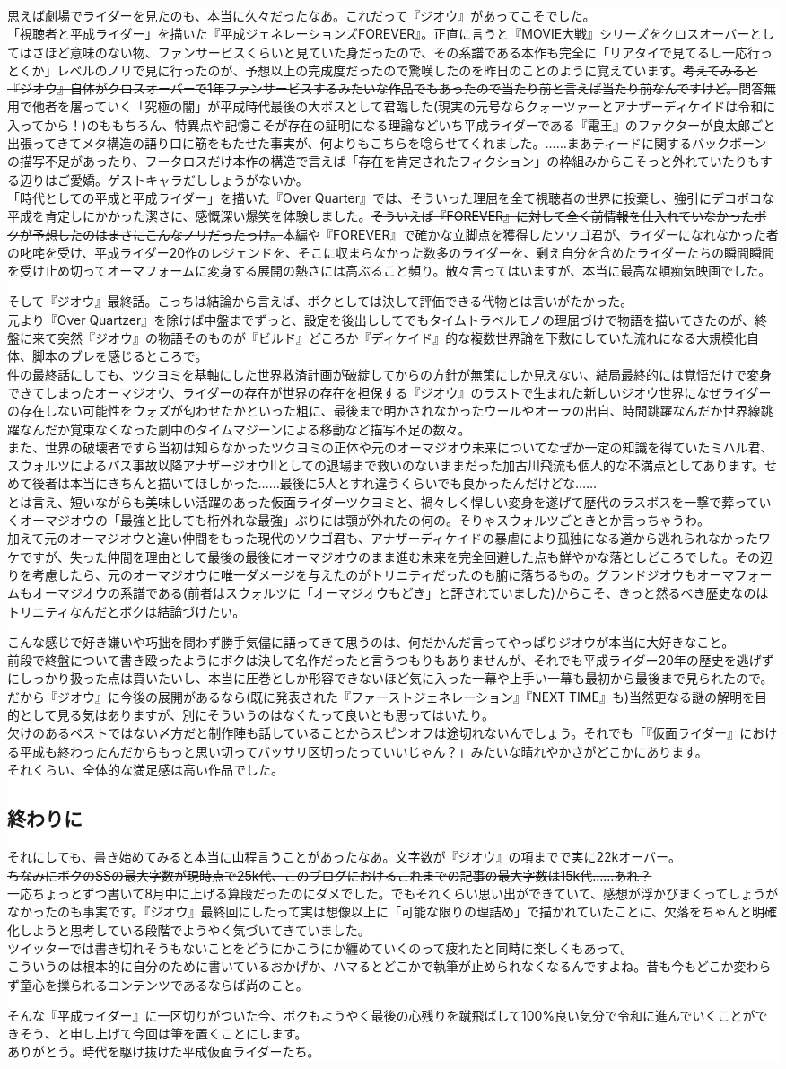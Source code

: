 思えば劇場でライダーを見たのも、本当に久々だったなあ。これだって『ジオウ』があってこそでした。  
「視聴者と平成ライダー」を描いた『平成ジェネレーションズFOREVER』。正直に言うと『MOVIE大戦』シリーズをクロスオーバーとしてはさほど意味のない物、ファンサービスくらいと見ていた身だったので、その系譜である本作も完全に「リアタイで見てるし一応行っとくか」レベルのノリで見に行ったのが、予想以上の完成度だったので驚嘆したのを昨日のことのように覚えています。~~考えてみると『ジオウ』自体がクロスオーバーで1年ファンサービスするみたいな作品でもあったので当たり前と言えば当たり前なんですけど。~~問答無用で他者を屠っていく「究極の闇」が平成時代最後の大ボスとして君臨した(現実の元号ならクォーツァーとアナザーディケイドは令和に入ってから！)のももちろん、特異点や記憶こそが存在の証明になる理論などいち平成ライダーである『電王』のファクターが良太郎ごと出張ってきてメタ構造の語り口に筋をもたせた事実が、何よりもこちらを唸らせてくれました。……まあティードに関するバックボーンの描写不足があったり、フータロスだけ本作の構造で言えば「存在を肯定されたフィクション」の枠組みからこそっと外れていたりもする辺りはご愛嬌。ゲストキャラだししょうがないか。  
「時代としての平成と平成ライダー」を描いた『Over Quarter』では、そういった理屈を全て視聴者の世界に投棄し、強引にデコボコな平成を肯定しにかかった潔さに、感慨深い爆笑を体験しました。~~そういえば『FOREVER』に対して全く前情報を仕入れていなかったボクが予想したのはまさにこんなノリだったっけ。~~本編や『FOREVER』で確かな立脚点を獲得したソウゴ君が、ライダーになれなかった者の叱咤を受け、平成ライダー20作のレジェンドを、そこに収まらなかった数多のライダーを、剰え自分を含めたライダーたちの瞬間瞬間を受け止め切ってオーマフォームに変身する展開の熱さには高ぶること頻り。散々言ってはいますが、本当に最高な頓痴気映画でした。

そして『ジオウ』最終話。こっちは結論から言えば、ボクとしては決して評価できる代物とは言いがたかった。  
元より『Over Quartzer』を除けば中盤までずっと、設定を後出ししてでもタイムトラベルモノの理屈づけで物語を描いてきたのが、終盤に来て突然『ジオウ』の物語そのものが『ビルド』どころか『ディケイド』的な複数世界論を下敷にしていた流れになる大規模化自体、脚本のブレを感じるところで。  
件の最終話にしても、ツクヨミを基軸にした世界救済計画が破綻してからの方針が無策にしか見えない、結局最終的には覚悟だけで変身できてしまったオーマジオウ、ライダーの存在が世界の存在を担保する『ジオウ』のラストで生まれた新しいジオウ世界になぜライダーの存在しない可能性をウォズが匂わせたかといった粗に、最後まで明かされなかったウールやオーラの出自、時間跳躍なんだか世界線跳躍なんだか覚束なくなった劇中のタイムマジーンによる移動など描写不足の数々。  
また、世界の破壊者ですら当初は知らなかったツクヨミの正体や元のオーマジオウ未来についてなぜか一定の知識を得ていたミハル君、スウォルツによるバス事故以降アナザージオウIIとしての退場まで救いのないままだった加古川飛流も個人的な不満点としてあります。せめて後者は本当にきちんと描いてほしかった……最後に5人とすれ違うくらいでも良かったんだけどな……  
とは言え、短いながらも美味しい活躍のあった仮面ライダーツクヨミと、禍々しく悍しい変身を遂げて歴代のラスボスを一撃で葬っていくオーマジオウの「最強と比しても桁外れな最強」ぶりには顎が外れたの何の。そりゃスウォルツごときとか言っちゃうわ。  
加えて元のオーマジオウと違い仲間をもった現代のソウゴ君も、アナザーディケイドの暴虐により孤独になる道から逃れられなかったワケですが、失った仲間を理由として最後の最後にオーマジオウのまま進む未来を完全回避した点も鮮やかな落としどころでした。その辺りを考慮したら、元のオーマジオウに唯一ダメージを与えたのがトリニティだったのも腑に落ちるもの。グランドジオウもオーマフォームもオーマジオウの系譜である(前者はスウォルツに「オーマジオウもどき」と評されていました)からこそ、きっと然るべき歴史なのはトリニティなんだとボクは結論づけたい。

こんな感じで好き嫌いや巧拙を問わず勝手気儘に語ってきて思うのは、何だかんだ言ってやっぱりジオウが本当に大好きなこと。  
前段で終盤について書き殴ったようにボクは決して名作だったと言うつもりもありませんが、それでも平成ライダー20年の歴史を逃げずにしっかり扱った点は買いたいし、本当に圧巻としか形容できないほど気に入った一幕や上手い一幕も最初から最後まで見られたので。  
だから『ジオウ』に今後の展開があるなら(既に発表された『ファーストジェネレーション』『NEXT TIME』も)当然更なる謎の解明を目的として見る気はありますが、別にそういうのはなくたって良いとも思ってはいたり。  
欠けのあるベストではない〆方だと制作陣も話していることからスピンオフは途切れないんでしょう。それでも「『仮面ライダー』における平成も終わったんだからもっと思い切ってバッサリ区切ったっていいじゃん？」みたいな晴れやかさがどこかにあります。  
それくらい、全体的な満足感は高い作品でした。

## 終わりに

それにしても、書き始めてみると本当に山程言うことがあったなあ。文字数が『ジオウ』の項までで実に22kオーバー。  
~~ちなみにボクのSSの最大字数が現時点で25k代、このブログにおけるこれまでの記事の最大字数は15k代……あれ？~~  
一応ちょっとずつ書いて8月中に上げる算段だったのにダメでした。でもそれくらい思い出ができていて、感想が浮かびまくってしょうがなかったのも事実です。『ジオウ』最終回にしたって実は想像以上に「可能な限りの理詰め」で描かれていたことに、欠落をちゃんと明確化しようと思考している段階でようやく気づいてきていました。  
ツイッターでは書き切れそうもないことをどうにかこうにか纏めていくのって疲れたと同時に楽しくもあって。  
こういうのは根本的に自分のために書いているおかげか、ハマるとどこかで執筆が止められなくなるんですよね。昔も今もどこか変わらず童心を擽られるコンテンツであるならば尚のこと。

そんな『平成ライダー』に一区切りがついた今、ボクもようやく最後の心残りを蹴飛ばして100%良い気分で令和に進んでいくことができそう、と申し上げて今回は筆を置くことにします。  
ありがとう。時代を駆け抜けた平成仮面ライダーたち。
